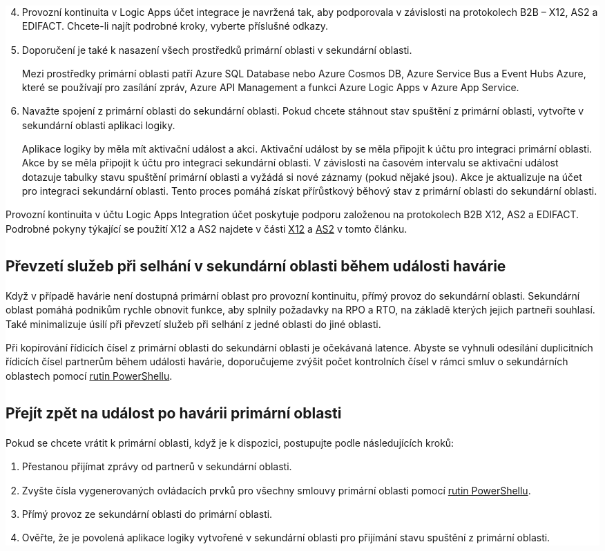 4. Provozní kontinuita v Logic Apps účet integrace je navržená tak, aby podporovala v závislosti na protokolech B2B – X12, AS2 a EDIFACT. Chcete-li najít podrobné kroky, vyberte příslušné odkazy.

5. Doporučení je také k nasazení všech prostředků primární oblasti v sekundární oblasti. 

   Mezi prostředky primární oblasti patří Azure SQL Database nebo Azure Cosmos DB, Azure Service Bus a Event Hubs Azure, které se používají pro zasílání zpráv, Azure API Management a funkci Azure Logic Apps v Azure App Service.   

6. Navažte spojení z primární oblasti do sekundární oblasti. Pokud chcete stáhnout stav spuštění z primární oblasti, vytvořte v sekundární oblasti aplikaci logiky. 

   Aplikace logiky by měla mít aktivační událost a akci. 
   Aktivační událost by se měla připojit k účtu pro integraci primární oblasti. 
   Akce by se měla připojit k účtu pro integraci sekundární oblasti. 
   V závislosti na časovém intervalu se aktivační událost dotazuje tabulky stavu spuštění primární oblasti a vyžádá si nové záznamy (pokud nějaké jsou). 
   Akce je aktualizuje na účet pro integraci sekundární oblasti. 
   Tento proces pomáhá získat přírůstkový běhový stav z primární oblasti do sekundární oblasti.

Provozní kontinuita v účtu Logic Apps Integration účet poskytuje podporu založenou na protokolech B2B X12, AS2 a EDIFACT. Podrobné pokyny týkající se použití X12 a AS2 najdete v části [X12](../logic-apps/logic-apps-enterprise-integration-b2b-business-continuity.md#x12) a [AS2](../logic-apps/logic-apps-enterprise-integration-b2b-business-continuity.md#as2) v tomto článku.

## <a name="fail-over-to-a-secondary-region-during-a-disaster-event"></a>Převzetí služeb při selhání v sekundární oblasti během události havárie

Když v případě havárie není dostupná primární oblast pro provozní kontinuitu, přímý provoz do sekundární oblasti. Sekundární oblast pomáhá podnikům rychle obnovit funkce, aby splnily požadavky na RPO a RTO, na základě kterých jejich partneři souhlasí. Také minimalizuje úsilí při převzetí služeb při selhání z jedné oblasti do jiné oblasti. 

Při kopírování řídicích čísel z primární oblasti do sekundární oblasti je očekávaná latence. Abyste se vyhnuli odesílání duplicitních řídicích čísel partnerům během události havárie, doporučujeme zvýšit počet kontrolních čísel v rámci smluv o sekundárních oblastech pomocí [rutin PowerShellu](https://docs.microsoft.com/powershell/module/azurerm.logicapp/set-azurermintegrationaccountgeneratedicn?view=azurermps-6.13.0).

## <a name="fall-back-to-a-primary-region-post-disaster-event"></a>Přejít zpět na událost po havárii primární oblasti

Pokud se chcete vrátit k primární oblasti, když je k dispozici, postupujte podle následujících kroků:

1. Přestanou přijímat zprávy od partnerů v sekundární oblasti.  

2. Zvyšte čísla vygenerovaných ovládacích prvků pro všechny smlouvy primární oblasti pomocí [rutin PowerShellu](https://docs.microsoft.com/powershell/module/azurerm.logicapp/set-azurermintegrationaccountgeneratedicn?view=azurermps-6.13.0).  

3. Přímý provoz ze sekundární oblasti do primární oblasti.

4. Ověřte, že je povolená aplikace logiky vytvořené v sekundární oblasti pro přijímání stavu spuštění z primární oblasti.
